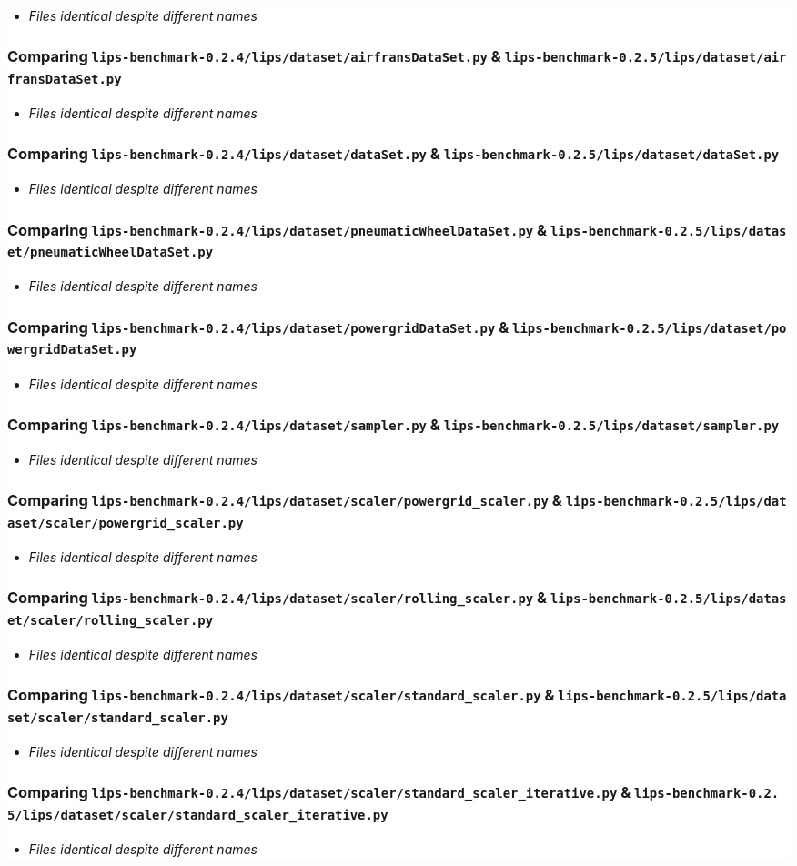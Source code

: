  * *Files identical despite different names*

### Comparing `lips-benchmark-0.2.4/lips/dataset/airfransDataSet.py` & `lips-benchmark-0.2.5/lips/dataset/airfransDataSet.py`

 * *Files identical despite different names*

### Comparing `lips-benchmark-0.2.4/lips/dataset/dataSet.py` & `lips-benchmark-0.2.5/lips/dataset/dataSet.py`

 * *Files identical despite different names*

### Comparing `lips-benchmark-0.2.4/lips/dataset/pneumaticWheelDataSet.py` & `lips-benchmark-0.2.5/lips/dataset/pneumaticWheelDataSet.py`

 * *Files identical despite different names*

### Comparing `lips-benchmark-0.2.4/lips/dataset/powergridDataSet.py` & `lips-benchmark-0.2.5/lips/dataset/powergridDataSet.py`

 * *Files identical despite different names*

### Comparing `lips-benchmark-0.2.4/lips/dataset/sampler.py` & `lips-benchmark-0.2.5/lips/dataset/sampler.py`

 * *Files identical despite different names*

### Comparing `lips-benchmark-0.2.4/lips/dataset/scaler/powergrid_scaler.py` & `lips-benchmark-0.2.5/lips/dataset/scaler/powergrid_scaler.py`

 * *Files identical despite different names*

### Comparing `lips-benchmark-0.2.4/lips/dataset/scaler/rolling_scaler.py` & `lips-benchmark-0.2.5/lips/dataset/scaler/rolling_scaler.py`

 * *Files identical despite different names*

### Comparing `lips-benchmark-0.2.4/lips/dataset/scaler/standard_scaler.py` & `lips-benchmark-0.2.5/lips/dataset/scaler/standard_scaler.py`

 * *Files identical despite different names*

### Comparing `lips-benchmark-0.2.4/lips/dataset/scaler/standard_scaler_iterative.py` & `lips-benchmark-0.2.5/lips/dataset/scaler/standard_scaler_iterative.py`

 * *Files identical despite different names*
